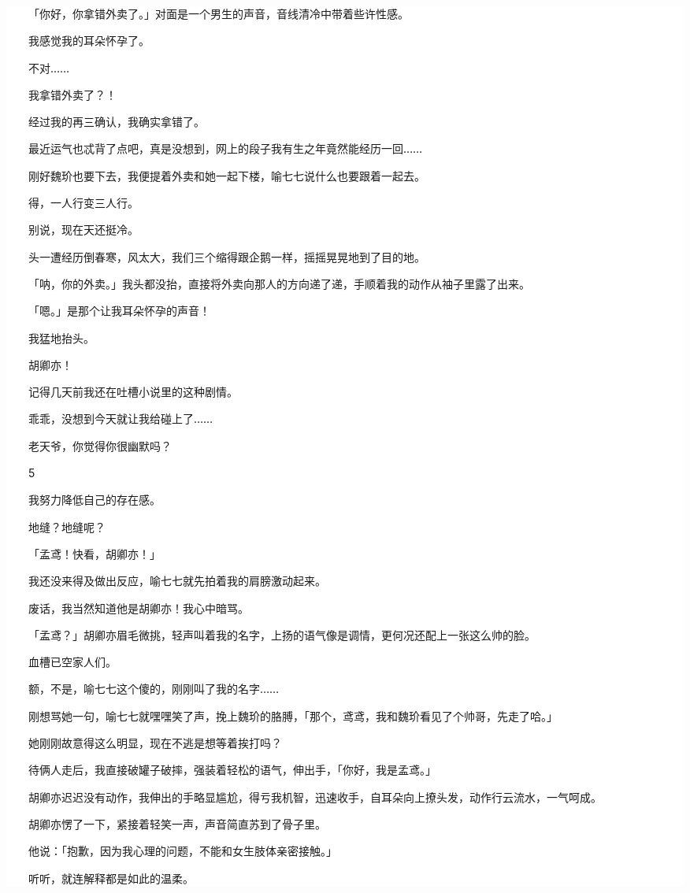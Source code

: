 &emsp;&emsp;「你好，你拿错外卖了。」对面是一个男生的声音，音线清冷中带着些许性感。  
  
&emsp;&emsp;我感觉我的耳朵怀孕了。  
  
&emsp;&emsp;不对……  
  
&emsp;&emsp;我拿错外卖了？！  
  
&emsp;&emsp;经过我的再三确认，我确实拿错了。  
  
&emsp;&emsp;最近运气也忒背了点吧，真是没想到，网上的段子我有生之年竟然能经历一回……  
  
&emsp;&emsp;刚好魏玠也要下去，我便提着外卖和她一起下楼，喻七七说什么也要跟着一起去。  
  
&emsp;&emsp;得，一人行变三人行。  
  
&emsp;&emsp;别说，现在天还挺冷。  
  
&emsp;&emsp;头一遭经历倒春寒，风太大，我们三个缩得跟企鹅一样，摇摇晃晃地到了目的地。  
  
&emsp;&emsp;「呐，你的外卖。」我头都没抬，直接将外卖向那人的方向递了递，手顺着我的动作从袖子里露了出来。  
  
&emsp;&emsp;「嗯。」是那个让我耳朵怀孕的声音！  
  
&emsp;&emsp;我猛地抬头。  
  
&emsp;&emsp;胡卿亦！  
  
&emsp;&emsp;记得几天前我还在吐槽小说里的这种剧情。  
  
&emsp;&emsp;乖乖，没想到今天就让我给碰上了……  
  
&emsp;&emsp;老天爷，你觉得你很幽默吗？  
  
&emsp;&emsp;5  
  
&emsp;&emsp;我努力降低自己的存在感。  
  
&emsp;&emsp;地缝？地缝呢？  
  
&emsp;&emsp;「孟鸢！快看，胡卿亦！」  
  
&emsp;&emsp;我还没来得及做出反应，喻七七就先拍着我的肩膀激动起来。  
  
&emsp;&emsp;废话，我当然知道他是胡卿亦！我心中暗骂。  
  
&emsp;&emsp;「孟鸢？」胡卿亦眉毛微挑，轻声叫着我的名字，上扬的语气像是调情，更何况还配上一张这么帅的脸。  
  
&emsp;&emsp;血槽已空家人们。  
  
&emsp;&emsp;额，不是，喻七七这个傻的，刚刚叫了我的名字……  
  
&emsp;&emsp;刚想骂她一句，喻七七就嘿嘿笑了声，挽上魏玠的胳膊，「那个，鸢鸢，我和魏玠看见了个帅哥，先走了哈。」  
  
&emsp;&emsp;她刚刚故意得这么明显，现在不逃是想等着挨打吗？  
  
&emsp;&emsp;待俩人走后，我直接破罐子破摔，强装着轻松的语气，伸出手，「你好，我是孟鸢。」  
  
&emsp;&emsp;胡卿亦迟迟没有动作，我伸出的手略显尴尬，得亏我机智，迅速收手，自耳朵向上撩头发，动作行云流水，一气呵成。  
  
&emsp;&emsp;胡卿亦愣了一下，紧接着轻笑一声，声音简直苏到了骨子里。  
  
&emsp;&emsp;他说：「抱歉，因为我心理的问题，不能和女生肢体亲密接触。」  
  
&emsp;&emsp;听听，就连解释都是如此的温柔。  
  